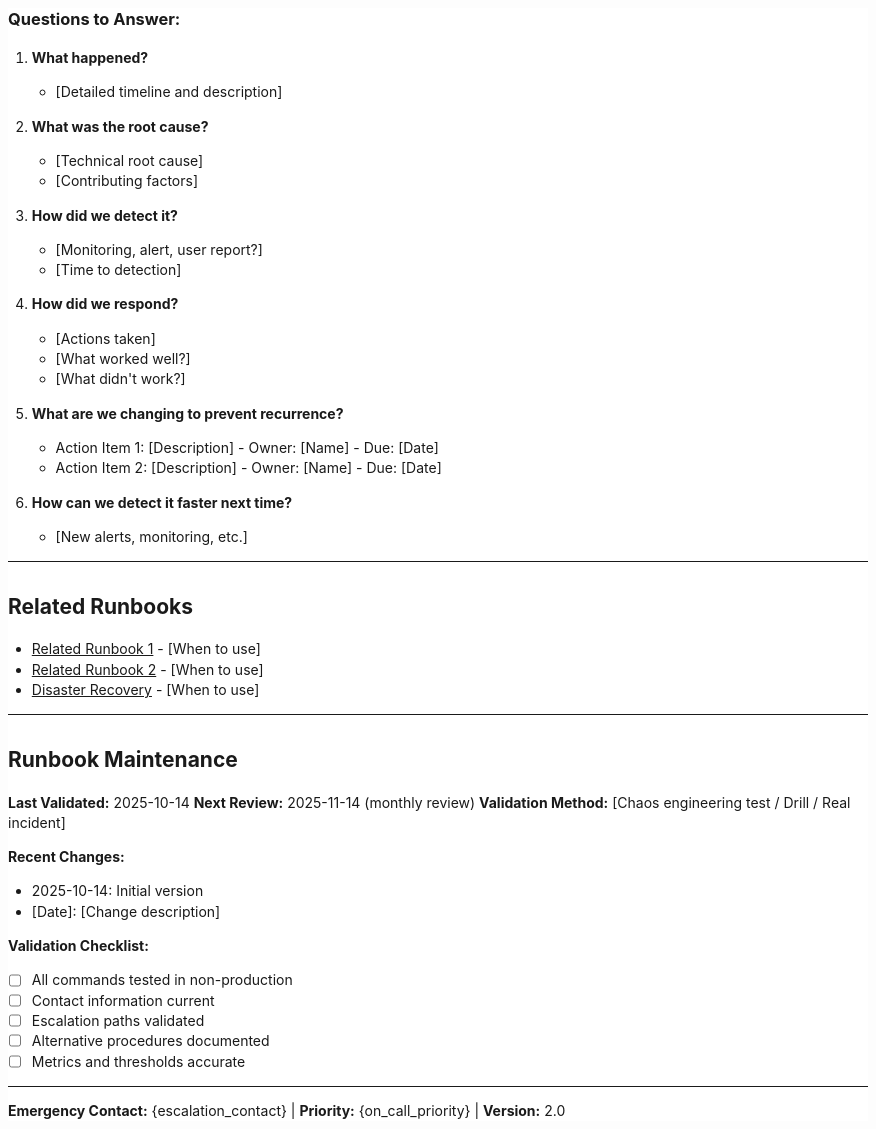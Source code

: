 ### Questions to Answer:

1. **What happened?**
   - [Detailed timeline and description]

2. **What was the root cause?**
   - [Technical root cause]
   - [Contributing factors]

3. **How did we detect it?**
   - [Monitoring, alert, user report?]
   - [Time to detection]

4. **How did we respond?**
   - [Actions taken]
   - [What worked well?]
   - [What didn't work?]

5. **What are we changing to prevent recurrence?**
   - Action Item 1: [Description] - Owner: [Name] - Due: [Date]
   - Action Item 2: [Description] - Owner: [Name] - Due: [Date]

6. **How can we detect it faster next time?**
   - [New alerts, monitoring, etc.]

---

## Related Runbooks

- [Related Runbook 1](/runbooks/related-1) - [When to use]
- [Related Runbook 2](/runbooks/related-2) - [When to use]
- [Disaster Recovery](/runbooks/disaster-recovery) - [When to use]

---

## Runbook Maintenance

**Last Validated:** 2025-10-14
**Next Review:** 2025-11-14 (monthly review)
**Validation Method:** [Chaos engineering test / Drill / Real incident]

**Recent Changes:**
- 2025-10-14: Initial version
- [Date]: [Change description]

**Validation Checklist:**
- [ ] All commands tested in non-production
- [ ] Contact information current
- [ ] Escalation paths validated
- [ ] Alternative procedures documented
- [ ] Metrics and thresholds accurate

---

**Emergency Contact:** {escalation_contact} | **Priority:** {on_call_priority} | **Version:** 2.0
